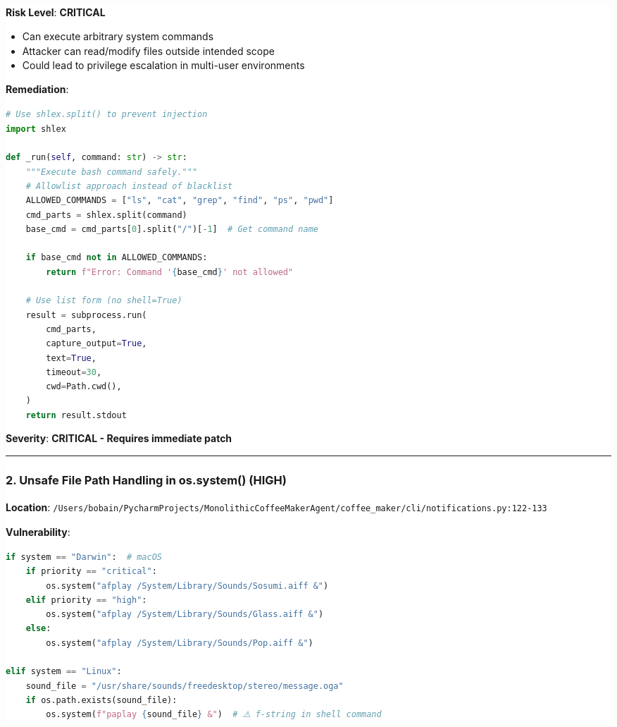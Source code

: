 **Risk Level**: **CRITICAL**
- Can execute arbitrary system commands
- Attacker can read/modify files outside intended scope
- Could lead to privilege escalation in multi-user environments

**Remediation**:
```python
# Use shlex.split() to prevent injection
import shlex

def _run(self, command: str) -> str:
    """Execute bash command safely."""
    # Allowlist approach instead of blacklist
    ALLOWED_COMMANDS = ["ls", "cat", "grep", "find", "ps", "pwd"]
    cmd_parts = shlex.split(command)
    base_cmd = cmd_parts[0].split("/")[-1]  # Get command name

    if base_cmd not in ALLOWED_COMMANDS:
        return f"Error: Command '{base_cmd}' not allowed"

    # Use list form (no shell=True)
    result = subprocess.run(
        cmd_parts,
        capture_output=True,
        text=True,
        timeout=30,
        cwd=Path.cwd(),
    )
    return result.stdout
```

**Severity**: **CRITICAL - Requires immediate patch**

---

### 2. Unsafe File Path Handling in os.system() (HIGH)

**Location**: `/Users/bobain/PycharmProjects/MonolithicCoffeeMakerAgent/coffee_maker/cli/notifications.py:122-133`

**Vulnerability**:
```python
if system == "Darwin":  # macOS
    if priority == "critical":
        os.system("afplay /System/Library/Sounds/Sosumi.aiff &")
    elif priority == "high":
        os.system("afplay /System/Library/Sounds/Glass.aiff &")
    else:
        os.system("afplay /System/Library/Sounds/Pop.aiff &")

elif system == "Linux":
    sound_file = "/usr/share/sounds/freedesktop/stereo/message.oga"
    if os.path.exists(sound_file):
        os.system(f"paplay {sound_file} &")  # ⚠️ f-string in shell command
```
